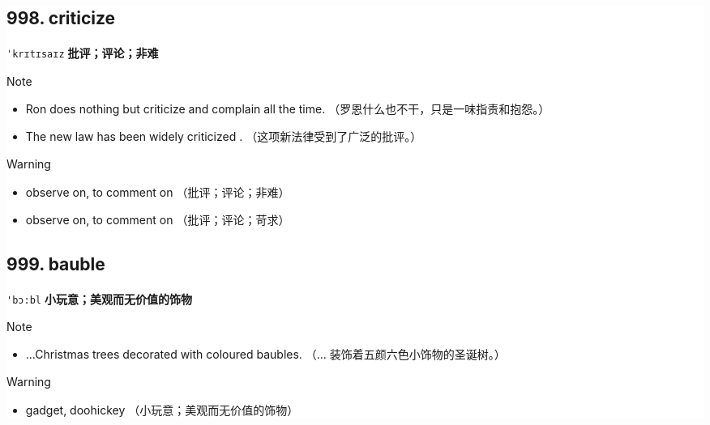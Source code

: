 ## 998. criticize

`ˈkrɪtɪsaɪz`  **批评；评论；非难**

> [!NOTE]
>
> - Ron does nothing but criticize and complain all the time. （罗恩什么也不干，只是一味指责和抱怨。）
>
> - The new law has been widely criticized . （这项新法律受到了广泛的批评。）
>

> [!WARNING]
>
> - observe on, to comment on （批评；评论；非难）
>
> - observe on, to comment on （批评；评论；苛求）
>

## 999. bauble

`'bɔ:bl`  **小玩意；美观而无价值的饰物**

> [!NOTE]
>
> - ...Christmas trees decorated with coloured baubles. （... 装饰着五颜六色小饰物的圣诞树。）
>

> [!WARNING]
>
> - gadget, doohickey （小玩意；美观而无价值的饰物）
>

